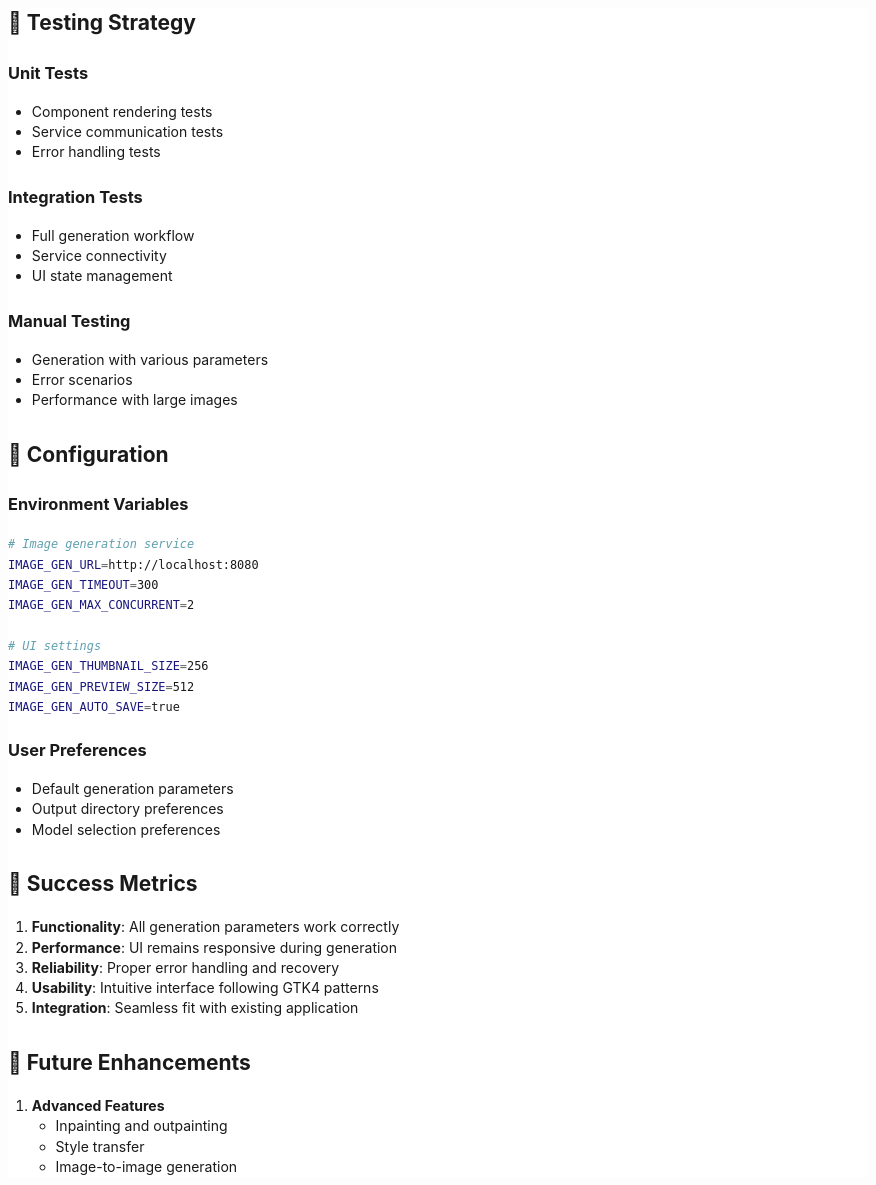 ## 🧪 Testing Strategy

### Unit Tests
- Component rendering tests
- Service communication tests
- Error handling tests

### Integration Tests
- Full generation workflow
- Service connectivity
- UI state management

### Manual Testing
- Generation with various parameters
- Error scenarios
- Performance with large images

## 📝 Configuration

### Environment Variables
```bash
# Image generation service
IMAGE_GEN_URL=http://localhost:8080
IMAGE_GEN_TIMEOUT=300
IMAGE_GEN_MAX_CONCURRENT=2

# UI settings
IMAGE_GEN_THUMBNAIL_SIZE=256
IMAGE_GEN_PREVIEW_SIZE=512
IMAGE_GEN_AUTO_SAVE=true
```

### User Preferences
- Default generation parameters
- Output directory preferences
- Model selection preferences

## 🎯 Success Metrics

1. **Functionality**: All generation parameters work correctly
2. **Performance**: UI remains responsive during generation
3. **Reliability**: Proper error handling and recovery
4. **Usability**: Intuitive interface following GTK4 patterns
5. **Integration**: Seamless fit with existing application

## 🔄 Future Enhancements

1. **Advanced Features**
   - Inpainting and outpainting
   - Style transfer
   - Image-to-image generation
